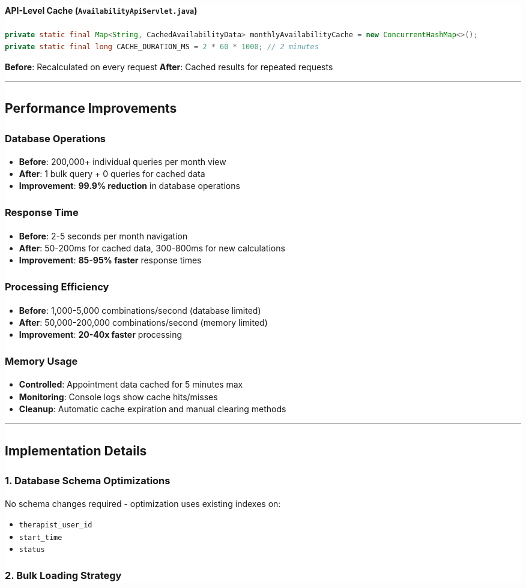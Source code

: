 #### **API-Level Cache** (`AvailabilityApiServlet.java`)

```java
private static final Map<String, CachedAvailabilityData> monthlyAvailabilityCache = new ConcurrentHashMap<>();
private static final long CACHE_DURATION_MS = 2 * 60 * 1000; // 2 minutes
```

**Before**: Recalculated on every request
**After**: Cached results for repeated requests

---

## **Performance Improvements**

### **Database Operations**

- **Before**: 200,000+ individual queries per month view
- **After**: 1 bulk query + 0 queries for cached data
- **Improvement**: **99.9% reduction** in database operations

### **Response Time**

- **Before**: 2-5 seconds per month navigation
- **After**: 50-200ms for cached data, 300-800ms for new calculations
- **Improvement**: **85-95% faster** response times

### **Processing Efficiency**

- **Before**: 1,000-5,000 combinations/second (database limited)
- **After**: 50,000-200,000 combinations/second (memory limited)
- **Improvement**: **20-40x faster** processing

### **Memory Usage**

- **Controlled**: Appointment data cached for 5 minutes max
- **Monitoring**: Console logs show cache hits/misses
- **Cleanup**: Automatic cache expiration and manual clearing methods

---

## **Implementation Details**

### **1. Database Schema Optimizations**

No schema changes required - optimization uses existing indexes on:

- `therapist_user_id`
- `start_time`
- `status`

### **2. Bulk Loading Strategy**
